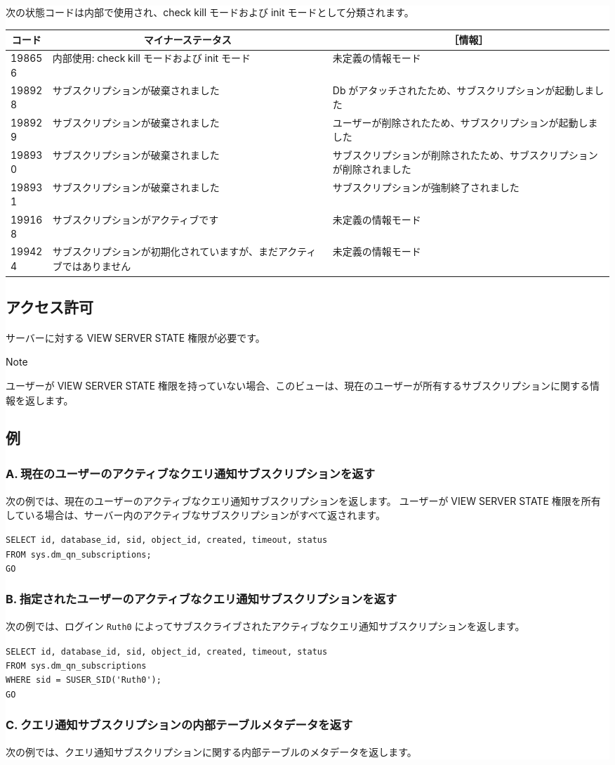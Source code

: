  次の状態コードは内部で使用され、check kill モードおよび init モードとして分類されます。  
  
|コード|マイナーステータス|［情報］|  
|----------|------------------|----------|  
|198656|内部使用: check kill モードおよび init モード|未定義の情報モード|  
|198928|サブスクリプションが破棄されました|Db がアタッチされたため、サブスクリプションが起動しました|  
|198929|サブスクリプションが破棄されました|ユーザーが削除されたため、サブスクリプションが起動しました|  
|198930|サブスクリプションが破棄されました|サブスクリプションが削除されたため、サブスクリプションが削除されました|  
|198931|サブスクリプションが破棄されました|サブスクリプションが強制終了されました|  
|199168|サブスクリプションがアクティブです|未定義の情報モード|  
|199424|サブスクリプションが初期化されていますが、まだアクティブではありません|未定義の情報モード|  
  
## <a name="permissions"></a>アクセス許可  
 サーバーに対する VIEW SERVER STATE 権限が必要です。  
  
> [!NOTE]  
>  ユーザーが VIEW SERVER STATE 権限を持っていない場合、このビューは、現在のユーザーが所有するサブスクリプションに関する情報を返します。  
  
## <a name="examples"></a>例  
  
### <a name="a-return-active-query-notification-subscriptions-for-the-current-user"></a>A. 現在のユーザーのアクティブなクエリ通知サブスクリプションを返す  
 次の例では、現在のユーザーのアクティブなクエリ通知サブスクリプションを返します。 ユーザーが VIEW SERVER STATE 権限を所有している場合は、サーバー内のアクティブなサブスクリプションがすべて返されます。  
  
```  
SELECT id, database_id, sid, object_id, created, timeout, status  
FROM sys.dm_qn_subscriptions;  
GO  
```  
  
### <a name="b-returning-active-query-notification-subscriptions-for-a-specified-user"></a>B. 指定されたユーザーのアクティブなクエリ通知サブスクリプションを返す  
 次の例では、ログイン `Ruth0` によってサブスクライブされたアクティブなクエリ通知サブスクリプションを返します。  
  
```  
SELECT id, database_id, sid, object_id, created, timeout, status  
FROM sys.dm_qn_subscriptions  
WHERE sid = SUSER_SID('Ruth0');  
GO  
```  
  
### <a name="c-returning-internal-table-metadata-for-query-notification-subscriptions"></a>C. クエリ通知サブスクリプションの内部テーブルメタデータを返す  
 次の例では、クエリ通知サブスクリプションに関する内部テーブルのメタデータを返します。  
  